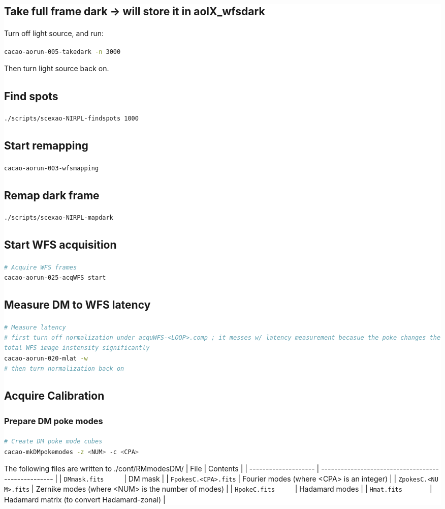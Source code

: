 
## Take full frame dark -> will store it in aolX_wfsdark

Turn off light source, and run:
```bash
cacao-aorun-005-takedark -n 3000
```
Then turn light source back on.

## Find spots

```bash
./scripts/scexao-NIRPL-findspots 1000
```

## Start remapping

```bash
cacao-aorun-003-wfsmapping
```

## Remap dark frame

```bash
./scripts/scexao-NIRPL-mapdark
```


## Start WFS acquisition

```bash
# Acquire WFS frames
cacao-aorun-025-acqWFS start
```

## Measure DM to WFS latency


```bash
# Measure latency
# first turn off normalization under acquWFS-<LOOP>.comp ; it messes w/ latency measurement becasue the poke changes the total WFS image instensity significantly
cacao-aorun-020-mlat -w
# then turn normalization back on
```

## Acquire Calibration


### Prepare DM poke modes

```bash
# Create DM poke mode cubes
cacao-mkDMpokemodes -z <NUM> -c <CPA>
```
The following files are written to ./conf/RMmodesDM/
| File                 | Contents                                            |
| -------------------- | --------------------------------------------------- |
| `DMmask.fits     `   | DM mask                                             |
| `FpokesC.<CPA>.fits` | Fourier modes (where \<CPA> is an integer)          |
| `ZpokesC.<NUM>.fits` | Zernike modes (where \<NUM> is the number of modes) |
| `HpokeC.fits     `   | Hadamard modes                                      |
| `Hmat.fits       `   | Hadamard matrix (to convert Hadamard-zonal)         |